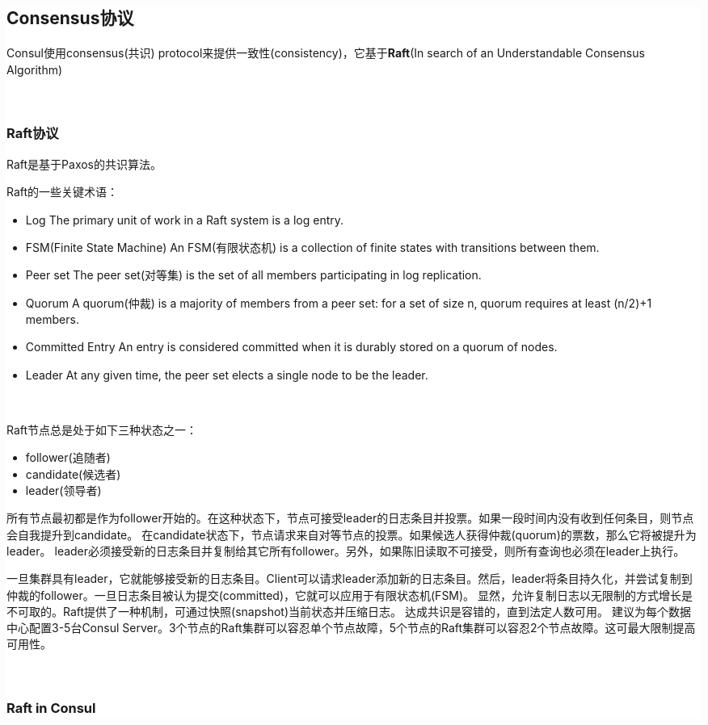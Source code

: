 

## Consensus协议


Consul使用consensus(共识) protocol来提供一致性(consistency)，它基于**Raft**(In search of an Understandable Consensus Algorithm)


<br>


### Raft协议


Raft是基于Paxos的共识算法。

Raft的一些关键术语：

- Log
The primary unit of work in a Raft system is a log entry.

- FSM(Finite State Machine)
An FSM(有限状态机) is a collection of finite states with transitions between them.

- Peer set
The peer set(对等集) is the set of all members participating in log replication.

- Quorum
A quorum(仲裁) is a majority of members from a peer set: for a set of size n, quorum requires at least (n/2)+1 members. 

- Committed Entry
An entry is considered committed when it is durably stored on a quorum of nodes.

- Leader
At any given time, the peer set elects a single node to be the leader.

<br>

Raft节点总是处于如下三种状态之一：

- follower(追随者)
- candidate(候选者)
- leader(领导者)

所有节点最初都是作为follower开始的。在这种状态下，节点可接受leader的日志条目并投票。如果一段时间内没有收到任何条目，则节点会自我提升到candidate。
在candidate状态下，节点请求来自对等节点的投票。如果候选人获得仲裁(quorum)的票数，那么它将被提升为leader。
leader必须接受新的日志条目并复制给其它所有follower。另外，如果陈旧读取不可接受，则所有查询也必须在leader上执行。

一旦集群具有leader，它就能够接受新的日志条目。Client可以请求leader添加新的日志条目。然后，leader将条目持久化，并尝试复制到仲裁的follower。一旦日志条目被认为提交(committed)，它就可以应用于有限状态机(FSM)。
显然，允许复制日志以无限制的方式增长是不可取的。Raft提供了一种机制，可通过快照(snapshot)当前状态并压缩日志。
达成共识是容错的，直到法定人数可用。
建议为每个数据中心配置3-5台Consul Server。3个节点的Raft集群可以容忍单个节点故障，5个节点的Raft集群可以容忍2个节点故障。这可最大限制提高可用性。


<br>


### Raft in Consul
